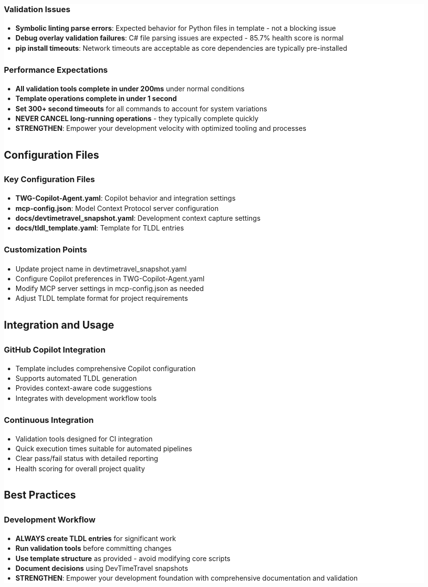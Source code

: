 ### Validation Issues
- **Symbolic linting parse errors**: Expected behavior for Python files in template - not a blocking issue
- **Debug overlay validation failures**: C# file parsing issues are expected - 85.7% health score is normal
- **pip install timeouts**: Network timeouts are acceptable as core dependencies are typically pre-installed

### Performance Expectations
- **All validation tools complete in under 200ms** under normal conditions
- **Template operations complete in under 1 second**
- **Set 300+ second timeouts** for all commands to account for system variations
- **NEVER CANCEL long-running operations** - they typically complete quickly
- **STRENGTHEN**: Empower your development velocity with optimized tooling and processes

## Configuration Files

### Key Configuration Files
- **TWG-Copilot-Agent.yaml**: Copilot behavior and integration settings
- **mcp-config.json**: Model Context Protocol server configuration
- **docs/devtimetravel_snapshot.yaml**: Development context capture settings
- **docs/tldl_template.yaml**: Template for TLDL entries

### Customization Points
- Update project name in devtimetravel_snapshot.yaml
- Configure Copilot preferences in TWG-Copilot-Agent.yaml
- Modify MCP server settings in mcp-config.json as needed
- Adjust TLDL template format for project requirements

## Integration and Usage

### GitHub Copilot Integration
- Template includes comprehensive Copilot configuration
- Supports automated TLDL generation
- Provides context-aware code suggestions
- Integrates with development workflow tools

### Continuous Integration
- Validation tools designed for CI integration
- Quick execution times suitable for automated pipelines
- Clear pass/fail status with detailed reporting
- Health scoring for overall project quality

## Best Practices

### Development Workflow
- **ALWAYS create TLDL entries** for significant work
- **Run validation tools** before committing changes
- **Use template structure** as provided - avoid modifying core scripts
- **Document decisions** using DevTimeTravel snapshots
- **STRENGTHEN**: Empower your development foundation with comprehensive documentation and validation
